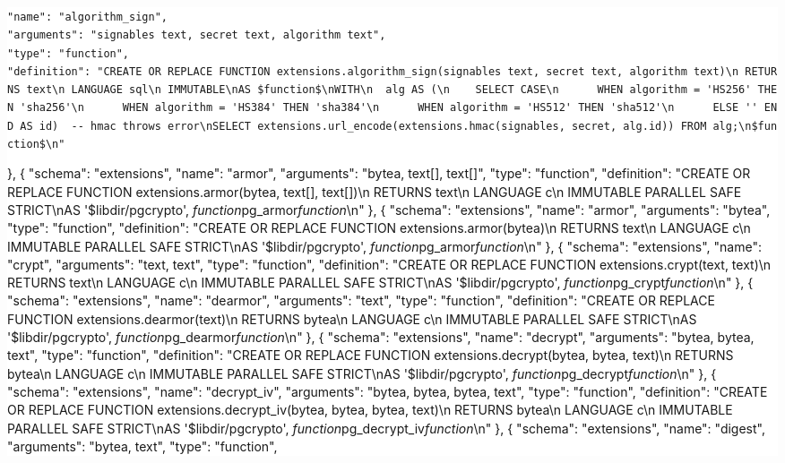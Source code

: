     "name": "algorithm_sign",
    "arguments": "signables text, secret text, algorithm text",
    "type": "function",
    "definition": "CREATE OR REPLACE FUNCTION extensions.algorithm_sign(signables text, secret text, algorithm text)\n RETURNS text\n LANGUAGE sql\n IMMUTABLE\nAS $function$\nWITH\n  alg AS (\n    SELECT CASE\n      WHEN algorithm = 'HS256' THEN 'sha256'\n      WHEN algorithm = 'HS384' THEN 'sha384'\n      WHEN algorithm = 'HS512' THEN 'sha512'\n      ELSE '' END AS id)  -- hmac throws error\nSELECT extensions.url_encode(extensions.hmac(signables, secret, alg.id)) FROM alg;\n$function$\n"
  },
  {
    "schema": "extensions",
    "name": "armor",
    "arguments": "bytea, text[], text[]",
    "type": "function",
    "definition": "CREATE OR REPLACE FUNCTION extensions.armor(bytea, text[], text[])\n RETURNS text\n LANGUAGE c\n IMMUTABLE PARALLEL SAFE STRICT\nAS '$libdir/pgcrypto', $function$pg_armor$function$\n"
  },
  {
    "schema": "extensions",
    "name": "armor",
    "arguments": "bytea",
    "type": "function",
    "definition": "CREATE OR REPLACE FUNCTION extensions.armor(bytea)\n RETURNS text\n LANGUAGE c\n IMMUTABLE PARALLEL SAFE STRICT\nAS '$libdir/pgcrypto', $function$pg_armor$function$\n"
  },
  {
    "schema": "extensions",
    "name": "crypt",
    "arguments": "text, text",
    "type": "function",
    "definition": "CREATE OR REPLACE FUNCTION extensions.crypt(text, text)\n RETURNS text\n LANGUAGE c\n IMMUTABLE PARALLEL SAFE STRICT\nAS '$libdir/pgcrypto', $function$pg_crypt$function$\n"
  },
  {
    "schema": "extensions",
    "name": "dearmor",
    "arguments": "text",
    "type": "function",
    "definition": "CREATE OR REPLACE FUNCTION extensions.dearmor(text)\n RETURNS bytea\n LANGUAGE c\n IMMUTABLE PARALLEL SAFE STRICT\nAS '$libdir/pgcrypto', $function$pg_dearmor$function$\n"
  },
  {
    "schema": "extensions",
    "name": "decrypt",
    "arguments": "bytea, bytea, text",
    "type": "function",
    "definition": "CREATE OR REPLACE FUNCTION extensions.decrypt(bytea, bytea, text)\n RETURNS bytea\n LANGUAGE c\n IMMUTABLE PARALLEL SAFE STRICT\nAS '$libdir/pgcrypto', $function$pg_decrypt$function$\n"
  },
  {
    "schema": "extensions",
    "name": "decrypt_iv",
    "arguments": "bytea, bytea, bytea, text",
    "type": "function",
    "definition": "CREATE OR REPLACE FUNCTION extensions.decrypt_iv(bytea, bytea, bytea, text)\n RETURNS bytea\n LANGUAGE c\n IMMUTABLE PARALLEL SAFE STRICT\nAS '$libdir/pgcrypto', $function$pg_decrypt_iv$function$\n"
  },
  {
    "schema": "extensions",
    "name": "digest",
    "arguments": "bytea, text",
    "type": "function",